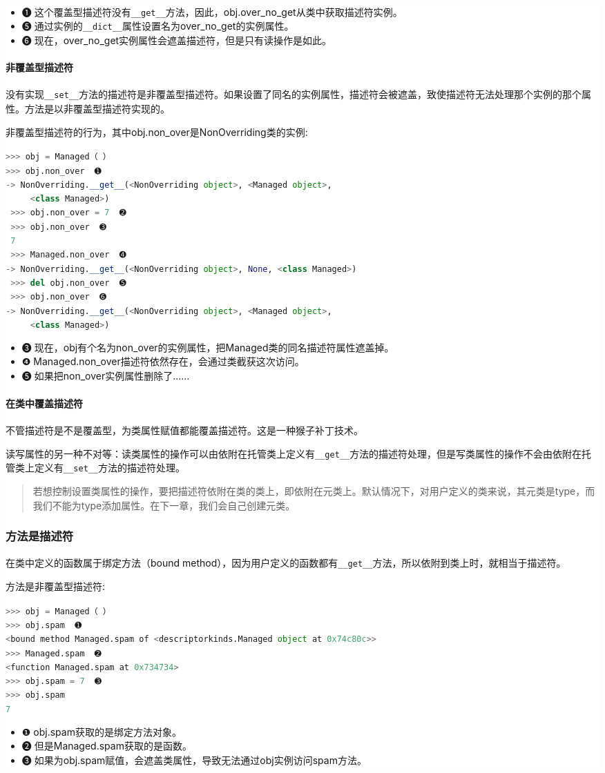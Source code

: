 - ❶ 这个覆盖型描述符没有`__get__`方法，因此，obj.over_no_get从类中获取描述符实例。
- ❺ 通过实例的`__dict__`属性设置名为over_no_get的实例属性。
- ❻ 现在，over_no_get实例属性会遮盖描述符，但是只有读操作是如此。

#### 非覆盖型描述符

没有实现`__set__`方法的描述符是非覆盖型描述符。如果设置了同名的实例属性，描述符会被遮盖，致使描述符无法处理那个实例的那个属性。方法是以非覆盖型描述符实现的。

非覆盖型描述符的行为，其中obj.non_over是NonOverriding类的实例:

```python
>>> obj = Managed（ ）
>>> obj.non_over  ➊
-> NonOverriding.__get__(<NonOverriding object>, <Managed object>,
     <class Managed>)
 >>> obj.non_over = 7  ➋
 >>> obj.non_over  ➌
 7
 >>> Managed.non_over  ➍
-> NonOverriding.__get__(<NonOverriding object>, None, <class Managed>)
 >>> del obj.non_over  ➎
 >>> obj.non_over  ➏
-> NonOverriding.__get__(<NonOverriding object>, <Managed object>,
     <class Managed>)
```

- ❸ 现在，obj有个名为non_over的实例属性，把Managed类的同名描述符属性遮盖掉。
- ❹ Managed.non_over描述符依然存在，会通过类截获这次访问。
- ❺ 如果把non_over实例属性删除了……

#### 在类中覆盖描述符

不管描述符是不是覆盖型，为类属性赋值都能覆盖描述符。这是一种猴子补丁技术。

读写属性的另一种不对等：读类属性的操作可以由依附在托管类上定义有`__get__`方法的描述符处理，但是写类属性的操作不会由依附在托管类上定义有`__set__`方法的描述符处理。

> 若想控制设置类属性的操作，要把描述符依附在类的类上，即依附在元类上。默认情况下，对用户定义的类来说，其元类是type，而我们不能为type添加属性。在下一章，我们会自己创建元类。

### 方法是描述符

在类中定义的函数属于绑定方法（bound method），因为用户定义的函数都有`__get__`方法，所以依附到类上时，就相当于描述符。

方法是非覆盖型描述符:

```python
>>> obj = Managed（ ）
>>> obj.spam  ➊
<bound method Managed.spam of <descriptorkinds.Managed object at 0x74c80c>>
>>> Managed.spam  ➋
<function Managed.spam at 0x734734>
>>> obj.spam = 7  ➌
>>> obj.spam
7
```

- ❶ obj.spam获取的是绑定方法对象。
- ❷ 但是Managed.spam获取的是函数。
- ❸ 如果为obj.spam赋值，会遮盖类属性，导致无法通过obj实例访问spam方法。
